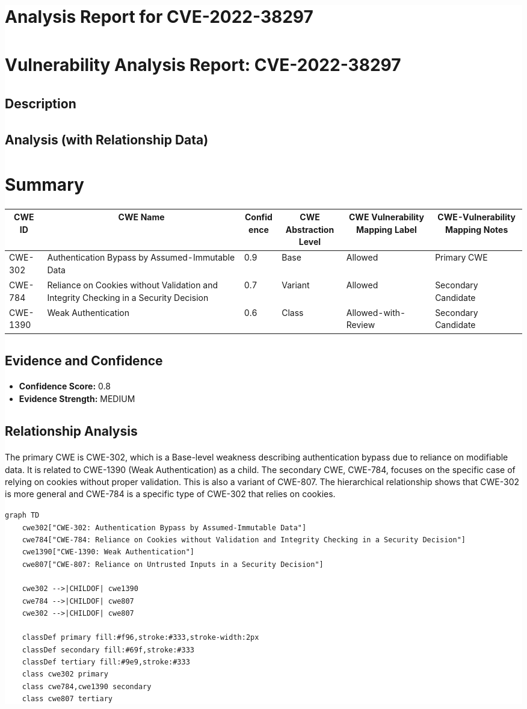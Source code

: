 # Analysis Report for CVE-2022-38297

# Vulnerability Analysis Report: CVE-2022-38297

## Description



## Analysis (with Relationship Data)

# Summary
| CWE ID | CWE Name | Confidence | CWE Abstraction Level | CWE Vulnerability Mapping Label | CWE-Vulnerability Mapping Notes |
|---|---|---|---|---|---|
| CWE-302 | Authentication Bypass by Assumed-Immutable Data | 0.9 | Base | Allowed | Primary CWE |
| CWE-784 | Reliance on Cookies without Validation and Integrity Checking in a Security Decision | 0.7 | Variant | Allowed | Secondary Candidate |
| CWE-1390 | Weak Authentication | 0.6 | Class | Allowed-with-Review | Secondary Candidate |

## Evidence and Confidence

*   **Confidence Score:** 0.8
*   **Evidence Strength:** MEDIUM

## Relationship Analysis
The primary CWE is CWE-302, which is a Base-level weakness describing authentication bypass due to reliance on modifiable data. It is related to CWE-1390 (Weak Authentication) as a child. The secondary CWE, CWE-784, focuses on the specific case of relying on cookies without proper validation. This is also a variant of CWE-807. The hierarchical relationship shows that CWE-302 is more general and CWE-784 is a specific type of CWE-302 that relies on cookies.

```mermaid
graph TD
    cwe302["CWE-302: Authentication Bypass by Assumed-Immutable Data"]
    cwe784["CWE-784: Reliance on Cookies without Validation and Integrity Checking in a Security Decision"]
    cwe1390["CWE-1390: Weak Authentication"]
    cwe807["CWE-807: Reliance on Untrusted Inputs in a Security Decision"]
    
    cwe302 -->|CHILDOF| cwe1390
    cwe784 -->|CHILDOF| cwe807
    cwe302 -->|CHILDOF| cwe807

    classDef primary fill:#f96,stroke:#333,stroke-width:2px
    classDef secondary fill:#69f,stroke:#333
    classDef tertiary fill:#9e9,stroke:#333
    class cwe302 primary
    class cwe784,cwe1390 secondary
    class cwe807 tertiary
```
